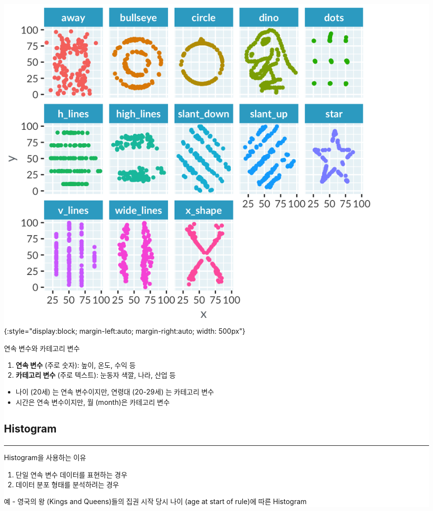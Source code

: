 ![vis_1](../../../assets/images/2022-02-24-image-1.png){:style="display:block; margin-left:auto; margin-right:auto; width: 500px"}

연속 변수와 카테고리 변수
1. **연속 변수** (주로 숫자): 높이, 온도, 수익 등
2. **카테고리 변수** (주로 텍스트): 눈동자 색깔, 나라, 산업 등
  - 나이 (20세) 는 연속 변수이지만, 연령대 (20-29세) 는 카테고리 변수
  - 시간은 연속 변수이지만, 월 (month)은 카테고리 변수

## Histogram
---
Histogram을 사용하는 이유
1. 단일 연속 변수 데이터를 표현하는 경우
2. 데이터 분포 형태를 분석하려는 경우

예 - 영국의 왕 (Kings and Queens)들의 집권 시작 당시 나이 (age at start of rule)에 따른 Histogram
